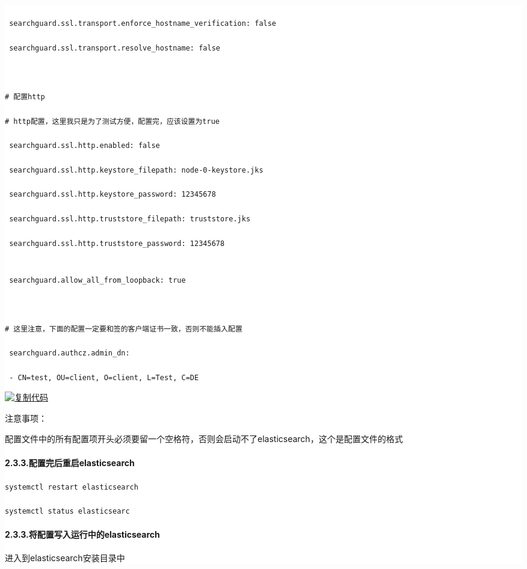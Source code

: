 ```

 searchguard.ssl.transport.enforce_hostname_verification: false

 searchguard.ssl.transport.resolve_hostname: false

 

# 配置http

# http配置，这里我只是为了测试方便，配置完，应该设置为true

 searchguard.ssl.http.enabled: false

 searchguard.ssl.http.keystore_filepath: node-0-keystore.jks

 searchguard.ssl.http.keystore_password: 12345678

 searchguard.ssl.http.truststore_filepath: truststore.jks

 searchguard.ssl.http.truststore_password: 12345678


 searchguard.allow_all_from_loopback: true

 

# 这里注意，下面的配置一定要和签的客户端证书一致，否则不能插入配置

 searchguard.authcz.admin_dn:

 - CN=test, OU=client, O=client, L=Test, C=DE
```

[![复制代码](https://common.cnblogs.com/images/copycode.gif)](javascript:void(0);)

注意事项：

配置文件中的所有配置项开头必须要留一个空格符，否则会启动不了elasticsearch，这个是配置文件的格式





#### 2.3.3.配置完后重启elasticsearch

```
systemctl restart elasticsearch

systemctl status elasticsearc
```

#### 2.3.3.将配置写入运行中的elasticsearch

进入到elasticsearch安装目录中

